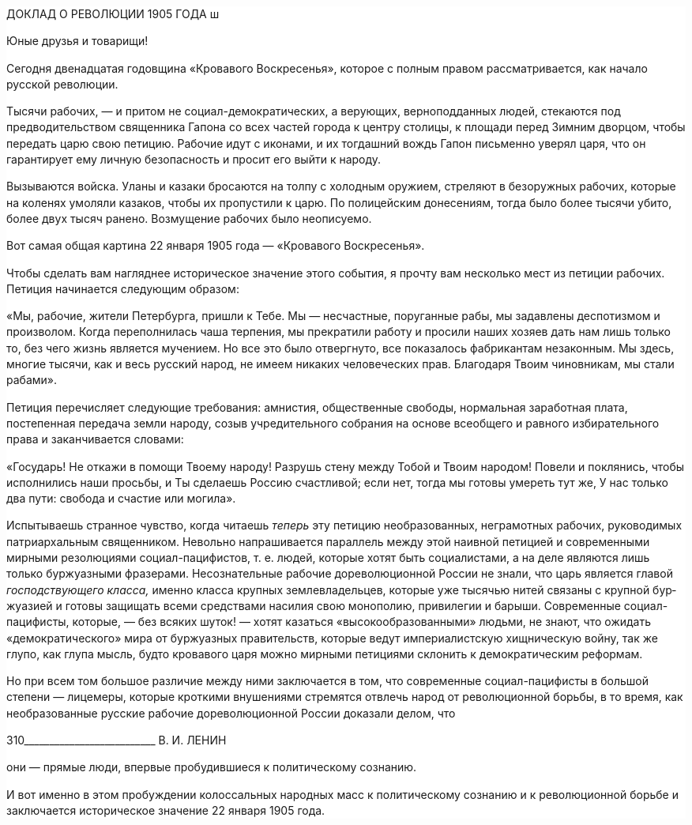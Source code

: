 ДОКЛАД О РЕВОЛЮЦИИ 1905 ГОДА ш

Юные друзья и товарищи!

Сегодня двенадцатая годовщина «Кровавого Воскресенья», которое с полным пра­вом рассматривается, как начало русской революции.

Тысячи рабочих, — и притом не социал-демократических, а верующих, вернопод­данных людей, стекаются под предводительством священника Гапона со всех частей города к центру столицы, к площади перед Зимним дворцом, чтобы передать царю свою петицию. Рабочие идут с иконами, и их тогдашний вождь Гапон письменно уве­рял царя, что он гарантирует ему личную безопасность и просит его выйти к народу.

Вызываются войска. Уланы и казаки бросаются на толпу с холодным оружием, стре­ляют в безоружных рабочих, которые на коленях умоляли казаков, чтобы их пропусти­ли к царю. По полицейским донесениям, тогда было более тысячи убито, более двух тысяч ранено. Возмущение рабочих было неописуемо.

Вот самая общая картина 22 января 1905 года — «Кровавого Воскресенья».

Чтобы сделать вам нагляднее историческое значение этого события, я прочту вам несколько мест из петиции рабочих. Петиция начинается следующим образом:

«Мы, рабочие, жители Петербурга, пришли к Тебе. Мы — несчастные, поруганные рабы, мы задавле­ны деспотизмом и произволом. Когда переполнилась чаша терпения, мы прекратили работу и просили наших хозяев дать нам лишь только то, без чего жизнь является мучением. Но все это было отвергнуто, все показалось фабрикантам незаконным. Мы здесь, многие тысячи, как и весь русский народ, не имеем никаких человеческих прав. Благодаря Твоим чиновникам, мы стали рабами».

Петиция перечисляет следующие требования: амнистия, общественные свободы, нормальная заработная плата, постепенная передача земли народу, созыв учредитель­ного собрания на основе всеобщего и равного избирательного права и заканчивается словами:

«Государь! Не откажи в помощи Твоему народу! Разрушь стену между Тобой и Твоим народом! По­вели и поклянись, чтобы исполнились наши просьбы, и Ты сделаешь Россию счастливой; если нет, тогда мы готовы умереть тут же, У нас только два пути: свобода и счастие или могила».

Испытываешь странное чувство, когда читаешь _теперь_ эту петицию необразован­ных, неграмотных рабочих, руководимых патриархальным священником. Невольно на­прашивается параллель между этой наивной петицией и современными мирными резо­люциями социал-пацифистов, т. е. людей, которые хотят быть социалистами, а на деле являются лишь только буржуазными фразерами. Несознательные рабочие дореволюци­онной России не знали, что царь является главой _господствующего класса,_ именно класса крупных землевладельцев, которые уже тысячью нитей связаны с крупной бур­жуазией и готовы защищать всеми средствами насилия свою монополию, привилегии и барыши. Современные социал-пацифисты, которые, — без всяких шуток! — хотят ка­заться «высокообразованными» людьми, не знают, что ожидать «демократического» мира от буржуазных правительств, которые ведут империалистскую хищническую войну, так же глупо, как глупа мысль, будто кровавого царя можно мирными петиция­ми склонить к демократическим реформам.

Но при всем том большое различие между ними заключается в том, что современные социал-пацифисты в большой степени — лицемеры, которые кроткими внушениями стремятся отвлечь народ от революционной борьбы, в то время, как необразованные русские рабочие дореволюционной России доказали делом, что

  

310__________________________ В. И. ЛЕНИН

они — прямые люди, впервые пробудившиеся к политическому сознанию.

И вот именно в этом пробуждении колоссальных народных масс к политическому сознанию и к революционной борьбе и заключается историческое значение 22 января 1905 года.
